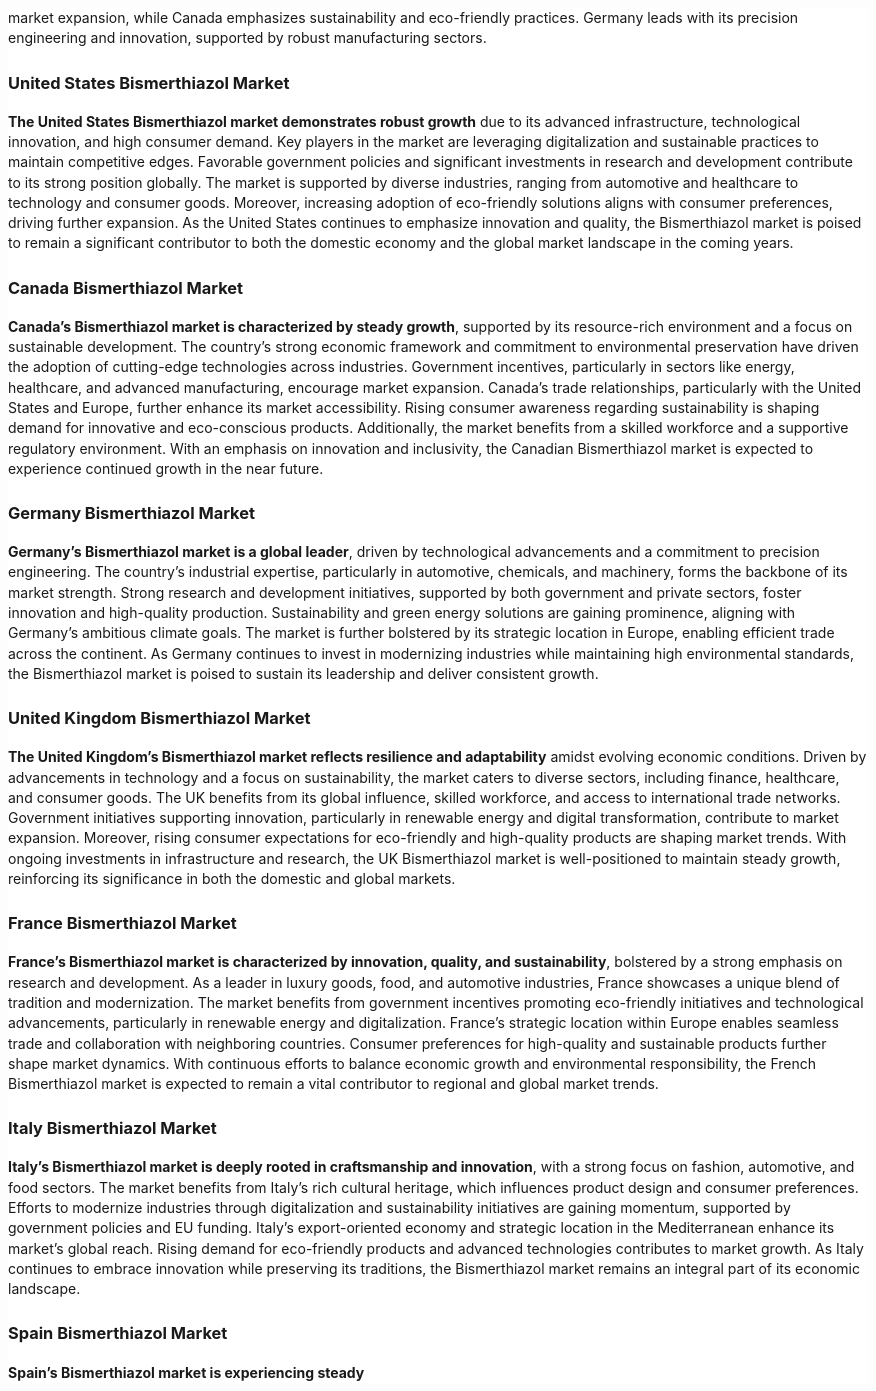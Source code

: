 market expansion, while Canada emphasizes sustainability and eco-friendly practices. Germany leads with its precision engineering and innovation, supported by robust manufacturing sectors.</span></em></p></blockquote><h3><strong>United States Bismerthiazol Market</strong></h3><p><strong>The United States Bismerthiazol market demonstrates robust growth</strong> due to its advanced infrastructure, technological innovation, and high consumer demand. Key players in the market are leveraging digitalization and sustainable practices to maintain competitive edges. Favorable government policies and significant investments in research and development contribute to its strong position globally. The market is supported by diverse industries, ranging from automotive and healthcare to technology and consumer goods. Moreover, increasing adoption of eco-friendly solutions aligns with consumer preferences, driving further expansion. As the United States continues to emphasize innovation and quality, the Bismerthiazol market is poised to remain a significant contributor to both the domestic economy and the global market landscape in the coming years.</p><h3><strong>Canada Bismerthiazol Market</strong></h3><p><strong>Canada&rsquo;s Bismerthiazol market is characterized by steady growth</strong>, supported by its resource-rich environment and a focus on sustainable development. The country&rsquo;s strong economic framework and commitment to environmental preservation have driven the adoption of cutting-edge technologies across industries. Government incentives, particularly in sectors like energy, healthcare, and advanced manufacturing, encourage market expansion. Canada&rsquo;s trade relationships, particularly with the United States and Europe, further enhance its market accessibility. Rising consumer awareness regarding sustainability is shaping demand for innovative and eco-conscious products. Additionally, the market benefits from a skilled workforce and a supportive regulatory environment. With an emphasis on innovation and inclusivity, the Canadian Bismerthiazol market is expected to experience continued growth in the near future.</p><h3><strong>Germany Bismerthiazol Market</strong></h3><p><strong>Germany&rsquo;s Bismerthiazol market is a global leader</strong>, driven by technological advancements and a commitment to precision engineering. The country&rsquo;s industrial expertise, particularly in automotive, chemicals, and machinery, forms the backbone of its market strength. Strong research and development initiatives, supported by both government and private sectors, foster innovation and high-quality production. Sustainability and green energy solutions are gaining prominence, aligning with Germany&rsquo;s ambitious climate goals. The market is further bolstered by its strategic location in Europe, enabling efficient trade across the continent. As Germany continues to invest in modernizing industries while maintaining high environmental standards, the Bismerthiazol market is poised to sustain its leadership and deliver consistent growth.</p><h3><strong>United Kingdom Bismerthiazol Market</strong></h3><p><strong>The United Kingdom&rsquo;s Bismerthiazol market reflects resilience and adaptability</strong> amidst evolving economic conditions. Driven by advancements in technology and a focus on sustainability, the market caters to diverse sectors, including finance, healthcare, and consumer goods. The UK benefits from its global influence, skilled workforce, and access to international trade networks. Government initiatives supporting innovation, particularly in renewable energy and digital transformation, contribute to market expansion. Moreover, rising consumer expectations for eco-friendly and high-quality products are shaping market trends. With ongoing investments in infrastructure and research, the UK Bismerthiazol market is well-positioned to maintain steady growth, reinforcing its significance in both the domestic and global markets.</p><h3><strong>France Bismerthiazol Market</strong></h3><p><strong>France&rsquo;s Bismerthiazol market is characterized by innovation, quality, and sustainability</strong>, bolstered by a strong emphasis on research and development. As a leader in luxury goods, food, and automotive industries, France showcases a unique blend of tradition and modernization. The market benefits from government incentives promoting eco-friendly initiatives and technological advancements, particularly in renewable energy and digitalization. France&rsquo;s strategic location within Europe enables seamless trade and collaboration with neighboring countries. Consumer preferences for high-quality and sustainable products further shape market dynamics. With continuous efforts to balance economic growth and environmental responsibility, the French Bismerthiazol market is expected to remain a vital contributor to regional and global market trends.</p><h3><strong>Italy Bismerthiazol Market</strong></h3><p><strong>Italy&rsquo;s Bismerthiazol market is deeply rooted in craftsmanship and innovation</strong>, with a strong focus on fashion, automotive, and food sectors. The market benefits from Italy&rsquo;s rich cultural heritage, which influences product design and consumer preferences. Efforts to modernize industries through digitalization and sustainability initiatives are gaining momentum, supported by government policies and EU funding. Italy&rsquo;s export-oriented economy and strategic location in the Mediterranean enhance its market&rsquo;s global reach. Rising demand for eco-friendly products and advanced technologies contributes to market growth. As Italy continues to embrace innovation while preserving its traditions, the Bismerthiazol market remains an integral part of its economic landscape.</p><h3><strong>Spain Bismerthiazol Market</strong></h3><p><strong>Spain&rsquo;s Bismerthiazol market is experiencing steady